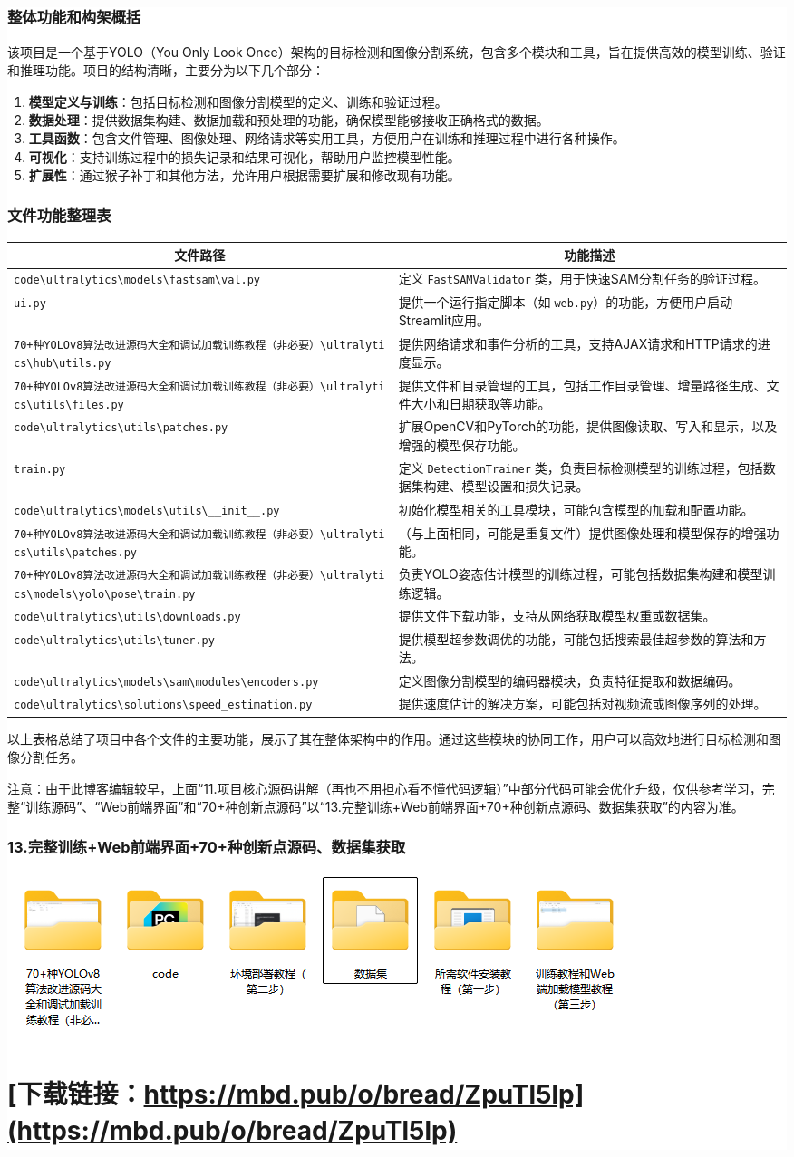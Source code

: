 ### 整体功能和构架概括

该项目是一个基于YOLO（You Only Look Once）架构的目标检测和图像分割系统，包含多个模块和工具，旨在提供高效的模型训练、验证和推理功能。项目的结构清晰，主要分为以下几个部分：

1. **模型定义与训练**：包括目标检测和图像分割模型的定义、训练和验证过程。
2. **数据处理**：提供数据集构建、数据加载和预处理的功能，确保模型能够接收正确格式的数据。
3. **工具函数**：包含文件管理、图像处理、网络请求等实用工具，方便用户在训练和推理过程中进行各种操作。
4. **可视化**：支持训练过程中的损失记录和结果可视化，帮助用户监控模型性能。
5. **扩展性**：通过猴子补丁和其他方法，允许用户根据需要扩展和修改现有功能。

### 文件功能整理表

| 文件路径                                                                                       | 功能描述                                                                                       |
|-----------------------------------------------------------------------------------------------|-----------------------------------------------------------------------------------------------|
| `code\ultralytics\models\fastsam\val.py`                                                     | 定义 `FastSAMValidator` 类，用于快速SAM分割任务的验证过程。                                   |
| `ui.py`                                                                                       | 提供一个运行指定脚本（如 `web.py`）的功能，方便用户启动Streamlit应用。                       |
| `70+种YOLOv8算法改进源码大全和调试加载训练教程（非必要）\ultralytics\hub\utils.py`           | 提供网络请求和事件分析的工具，支持AJAX请求和HTTP请求的进度显示。                             |
| `70+种YOLOv8算法改进源码大全和调试加载训练教程（非必要）\ultralytics\utils\files.py`       | 提供文件和目录管理的工具，包括工作目录管理、增量路径生成、文件大小和日期获取等功能。         |
| `code\ultralytics\utils\patches.py`                                                          | 扩展OpenCV和PyTorch的功能，提供图像读取、写入和显示，以及增强的模型保存功能。                 |
| `train.py`                                                                                    | 定义 `DetectionTrainer` 类，负责目标检测模型的训练过程，包括数据集构建、模型设置和损失记录。 |
| `code\ultralytics\models\utils\__init__.py`                                                 | 初始化模型相关的工具模块，可能包含模型的加载和配置功能。                                     |
| `70+种YOLOv8算法改进源码大全和调试加载训练教程（非必要）\ultralytics\utils\patches.py`       | （与上面相同，可能是重复文件）提供图像处理和模型保存的增强功能。                             |
| `70+种YOLOv8算法改进源码大全和调试加载训练教程（非必要）\ultralytics\models\yolo\pose\train.py` | 负责YOLO姿态估计模型的训练过程，可能包括数据集构建和模型训练逻辑。                           |
| `code\ultralytics\utils\downloads.py`                                                        | 提供文件下载功能，支持从网络获取模型权重或数据集。                                           |
| `code\ultralytics\utils\tuner.py`                                                            | 提供模型超参数调优的功能，可能包括搜索最佳超参数的算法和方法。                               |
| `code\ultralytics\models\sam\modules\encoders.py`                                            | 定义图像分割模型的编码器模块，负责特征提取和数据编码。                                       |
| `code\ultralytics\solutions\speed_estimation.py`                                             | 提供速度估计的解决方案，可能包括对视频流或图像序列的处理。                                   |

以上表格总结了项目中各个文件的主要功能，展示了其在整体架构中的作用。通过这些模块的协同工作，用户可以高效地进行目标检测和图像分割任务。

注意：由于此博客编辑较早，上面“11.项目核心源码讲解（再也不用担心看不懂代码逻辑）”中部分代码可能会优化升级，仅供参考学习，完整“训练源码”、“Web前端界面”和“70+种创新点源码”以“13.完整训练+Web前端界面+70+种创新点源码、数据集获取”的内容为准。

### 13.完整训练+Web前端界面+70+种创新点源码、数据集获取

![19.png](19.png)


# [下载链接：https://mbd.pub/o/bread/ZpuTl5lp](https://mbd.pub/o/bread/ZpuTl5lp)